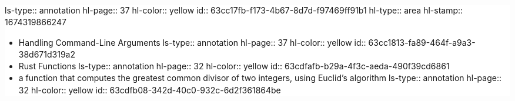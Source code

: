   ls-type:: annotation
  hl-page:: 37
  hl-color:: yellow
  id:: 63cc17fb-f173-4b67-8d7d-f97469ff91b1
  hl-type:: area
  hl-stamp:: 1674319866247
- Handling Command-Line Arguments
  ls-type:: annotation
  hl-page:: 37
  hl-color:: yellow
  id:: 63cc1813-fa89-464f-a9a3-38d671d319a2
- Rust Functions
  ls-type:: annotation
  hl-page:: 32
  hl-color:: yellow
  id:: 63cdfafb-b29a-4f3c-aeda-490f39cd6861
- a function that computes the greatest common divisor of two integers, using Euclid’s algorithm
  ls-type:: annotation
  hl-page:: 32
  hl-color:: yellow
  id:: 63cdfb08-342d-40c0-932c-6d2f361864be